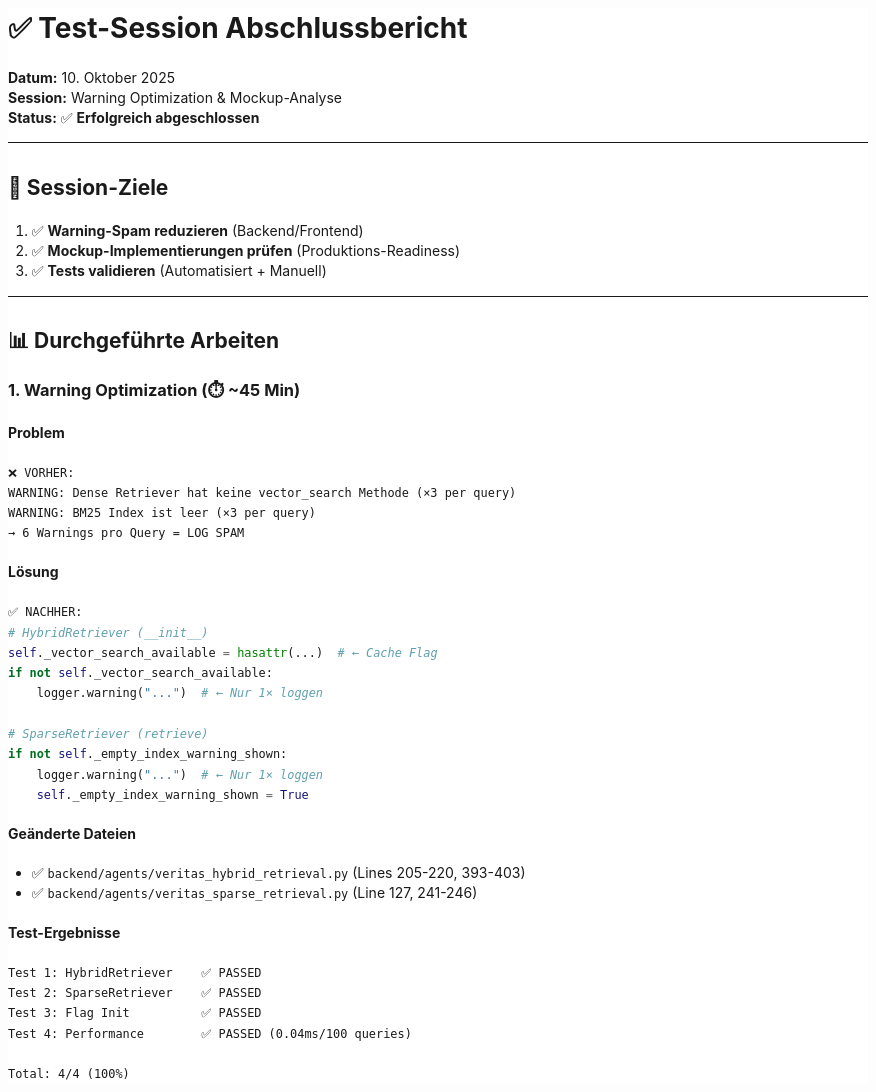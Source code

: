 # ✅ Test-Session Abschlussbericht
**Datum:** 10. Oktober 2025  
**Session:** Warning Optimization & Mockup-Analyse  
**Status:** ✅ **Erfolgreich abgeschlossen**

---

## 🎯 Session-Ziele

1. ✅ **Warning-Spam reduzieren** (Backend/Frontend)
2. ✅ **Mockup-Implementierungen prüfen** (Produktions-Readiness)
3. ✅ **Tests validieren** (Automatisiert + Manuell)

---

## 📊 Durchgeführte Arbeiten

### 1. Warning Optimization (⏱️ ~45 Min)

#### Problem
```
❌ VORHER:
WARNING: Dense Retriever hat keine vector_search Methode (×3 per query)
WARNING: BM25 Index ist leer (×3 per query)
→ 6 Warnings pro Query = LOG SPAM
```

#### Lösung
```python
✅ NACHHER:
# HybridRetriever (__init__)
self._vector_search_available = hasattr(...)  # ← Cache Flag
if not self._vector_search_available:
    logger.warning("...")  # ← Nur 1× loggen

# SparseRetriever (retrieve)
if not self._empty_index_warning_shown:
    logger.warning("...")  # ← Nur 1× loggen
    self._empty_index_warning_shown = True
```

#### Geänderte Dateien
- ✅ `backend/agents/veritas_hybrid_retrieval.py` (Lines 205-220, 393-403)
- ✅ `backend/agents/veritas_sparse_retrieval.py` (Line 127, 241-246)

#### Test-Ergebnisse
```
Test 1: HybridRetriever    ✅ PASSED
Test 2: SparseRetriever    ✅ PASSED
Test 3: Flag Init          ✅ PASSED
Test 4: Performance        ✅ PASSED (0.04ms/100 queries)

Total: 4/4 (100%)
```
